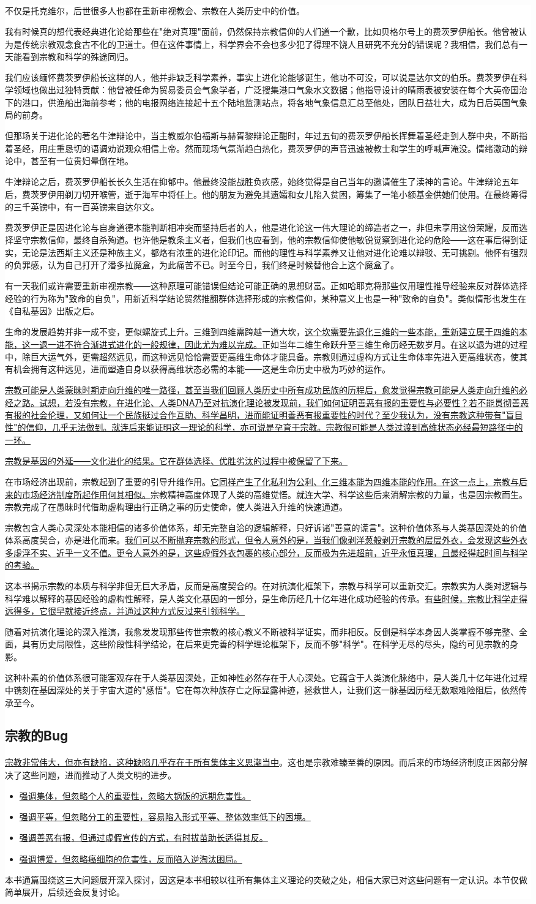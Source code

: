 不仅是托克维尔，后世很多人也都在重新审视教会、宗教在人类历史中的价值。

我有时候真的想代表经典进化论给那些在"绝对真理"面前，仍然保持宗教信仰的人们道一个歉，比如贝格尔号上的费茨罗伊船长。他曾被认为是传统宗教观念食古不化的卫道士。但在这件事情上，科学界会不会也多少犯了得理不饶人且研究不充分的错误呢？我相信，我们总有一天能看到宗教和科学的殊途同归。

我们应该缅怀费茨罗伊船长这样的人，他并非缺乏科学素养，事实上进化论能够诞生，他功不可没，可以说是达尔文的伯乐。费茨罗伊在科学领域也做出过独特贡献：他曾被任命为贸易委员会气象学者，广泛搜集港口气象水文数据；他指导设计的晴雨表被安装在每个大英帝国治下的港口，供渔船出海前参考；他的电报网络连接起十五个陆地监测站点，将各地气象信息汇总至他处，团队日益壮大，成为日后英国气象局的前身。

但那场关于进化论的著名牛津辩论中，当主教威尔伯福斯与赫胥黎辩论正酣时，年过五旬的费茨罗伊船长挥舞着圣经走到人群中央，不断指着圣经，用庄重恳切的语调劝说观众相信上帝。然而现场气氛渐趋白热化，费茨罗伊的声音迅速被教士和学生的呼喊声淹没。情绪激动的辩论中，甚至有一位贵妇晕倒在地。

牛津辩论之后，费茨罗伊船长长久生活在抑郁中。他最终没能战胜负疚感，始终觉得是自己当年的邀请催生了渎神的言论。牛津辩论五年后，费茨罗伊用剃刀切开喉管，逝于海军中将任上。他的朋友为避免其遗孀和女儿陷入贫困，筹集了一笔小额基金供她们使用。在最终筹得的三千英镑中，有一百英镑来自达尔文。

费茨罗伊正是因进化论与自身道德本能判断相冲突而坚持后者的人，他是进化论这一伟大理论的缔造者之一，非但未享用这份荣耀，反而选择坚守宗教信仰，最终自杀殉道。也许他是教条主义者，但我们也应看到，他的宗教信仰使他敏锐觉察到进化论的危险——这在事后得到证实，无论是法西斯主义还是种族主义，都烙有浓重的进化论印记。而他的理性与科学素养又让他对进化论难以辩驳、无可挑剔。他怀有强烈的负罪感，认为自己打开了潘多拉魔盒，为此痛苦不已。时至今日，我们终是时候替他合上这个魔盒了。

有一天我们或许需要重新审视宗教——这种原理可能错误但结论可能正确的思想财富。正如哈耶克将那些仅用理性推导经验来反对群体选择经验的行为称为"致命的自负"，用新近科学结论贸然推翻群体选择形成的宗教信仰，某种意义上也是一种"致命的自负"。类似情形也发生在《自私基因》出版之后。

生命的发展趋势并非一成不变，更似螺旋式上升。三维到四维需跨越一道大坎，[这个坎需要先退化三维的一些本能，重新建立属于四维的本能，这一退一进不符合渐进式进化的一般规律，因此尤为难以完成。]()正如当年二维生命跃升至三维生命历经无数岁月。在这以退为进的过程中，除巨大运气外，更需超然远见，而这种远见恰恰需要更高维生命体才能具备。宗教则通过虚构方式让生命体率先进入更高维状态，使其有机会拥有这种远见，进而塑造自身以获得高维状态必需的本能——这是生命历史中极为巧妙的运作。

[宗教可能是人类蒙昧时期走向升维的唯一路径，甚至当我们回顾人类历史中所有成功民族的历程后，愈发觉得宗教可能是人类走向升维的必经之路。试想，若没有宗教，在进化论、人类DNA乃至对抗演化理论被发现前，我们如何证明善恶有报的重要性与必要性？若不能贯彻善恶有报的社会伦理，又如何让一个民族挺过合作互助、科学昌明，进而能证明善恶有报重要性的时代？至少我认为，没有宗教这种带有"盲目性"的信仰，几乎无法做到。就连后来能证明这一理论的科学，亦可说是孕育于宗教。宗教很可能是人类过渡到高维状态必经最短路径中的一环。]()

[宗教是基因的外延——文化进化的结果。它在群体选择、优胜劣汰的过程中被保留了下来。]()

在市场经济出现前，宗教起到了重要的引导升维作用。[它同样产生了化私利为公利、化三维本能为四维本能的作用。在这一点上，宗教与后来的市场经济制度所起作用何其相似。]()宗教精神高度体现了人类的高维觉悟。就连大学、科学这些后来消解宗教的力量，也是因宗教而生。宗教完成了在愚昧时代借助虚构理由行正确之事的历史使命，使人类进入升维的快速通道。

宗教包含人类心灵深处本能相信的诸多价值体系，却无完整自洽的逻辑解释，只好诉诸"善意的谎言"。这种价值体系与人类基因深处的价值体系高度契合，亦是进化而来。[我们可以不断抛弃宗教的形式，但令人意外的是，当我们像剥洋葱般剥开宗教的层层外衣，会发现这些外衣多虚浮不实、近乎一文不值。更令人意外的是，这些虚假外衣包裹的核心部分，反而极为先进超前，近乎永恒真理，且最经得起时间与科学的考验。]()

这本书揭示宗教的本质与科学非但无巨大矛盾，反而是高度契合的。在对抗演化框架下，宗教与科学可以重新交汇。宗教实为人类对逻辑与科学难以解释的基因经验的虚构性解释，是人类文化基因的一部分，是生命历经几十亿年进化成功经验的传承。[有些时候，宗教比科学走得远得多，它很早就接近终点，并通过这种方式反过来引领科学。]()

随着对抗演化理论的深入推演，我愈发发现那些传世宗教的核心教义不断被科学证实，而非相反。反倒是科学本身因人类掌握不够完整、全面，具有历史局限性，这些阶段性科学结论，在后来更完善的科学理论框架下，反而不够"科学"。在科学无尽的尽头，隐约可见宗教的身影。

这种朴素的价值体系很可能客观存在于人类基因深处，正如神性必然存在于人心深处。它蕴含于人类演化脉络中，是人类几十亿年进化过程中镌刻在基因深处的关于宇宙大道的"感悟"。它在每次种族存亡之际显露神迹，拯救世人，让我们这一脉基因历经无数艰难险阻后，依然传承至今。

## 宗教的Bug

[宗教非常伟大，但亦有缺陷，这种缺陷几乎存在于所有集体主义思潮当中]()。这也是宗教难臻至善的原因。而后来的市场经济制度正因部分解决了这些问题，进而推动了人类文明的进步。

- [强调集体，但忽略个人的重要性，忽略大锅饭的远期危害性。]()

- [强调平等，但忽略分工的重要性，容易陷入形式平等、整体效率低下的困境。]()

- [强调善恶有报，但通过虚假宣传的方式，有时拔苗助长适得其反。]()

- [强调博爱，但忽略癌细胞的危害性，反而陷入逆淘汰困局。]()

本书通篇围绕这三大问题展开深入探讨，因这是本书相较以往所有集体主义理论的突破之处，相信大家已对这些问题有一定认识。本节仅做简单展开，后续还会反复讨论。
